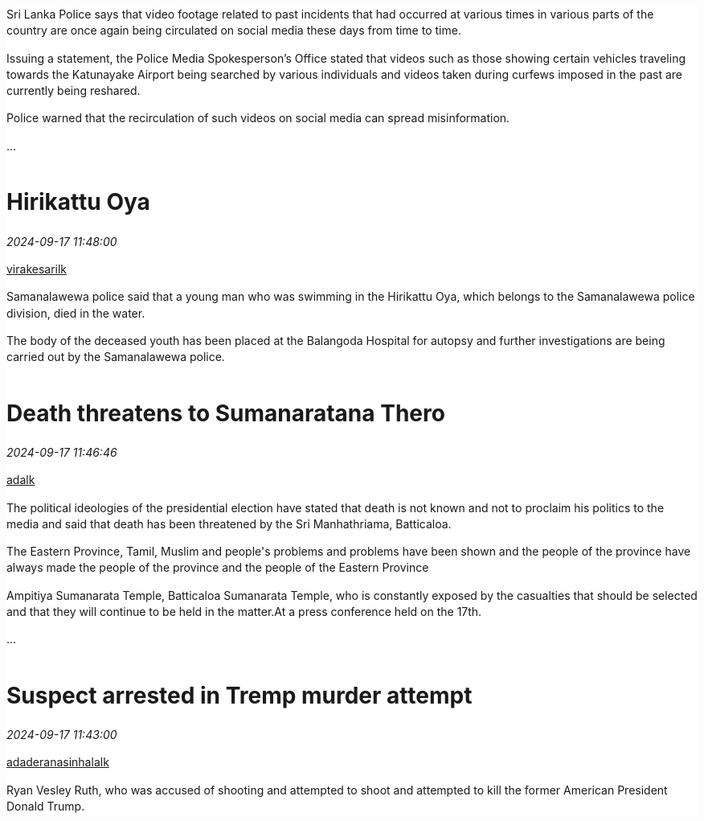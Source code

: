 Sri Lanka Police says that video footage related to past incidents that had occurred at various times in various parts of the country are once again being circulated on social media these days from time to time.

Issuing a statement, the Police Media Spokesperson’s Office stated that videos such as those showing certain vehicles traveling towards the Katunayake Airport being searched by various individuals and videos taken during curfews imposed in the past are currently being reshared.

Police warned that the recirculation of such videos on social media can spread misinformation.

...



# Hirikattu Oya

*2024-09-17 11:48:00*

[virakesarilk](https://www.virakesari.lk/article/193910)

Samanalawewa police said that a young man who was swimming in the Hirikattu Oya, which belongs to the Samanalawewa police division, died in the water.

The body of the deceased youth has been placed at the Balangoda Hospital for autopsy and further investigations are being carried out by the Samanalawewa police.



# Death threatens to Sumanaratana Thero

*2024-09-17 11:46:46*

[adalk](https://www.ada.lk/breaking_news/සුමනරතන-හිමියන්ට-මරණ-තර්ජනලු/11-411977)

The political ideologies of the presidential election have stated that death is not known and not to proclaim his politics to the media and said that death has been threatened by the Sri Manhathriama, Batticaloa.

The Eastern Province, Tamil, Muslim and people's problems and problems have been shown and the people of the province have always made the people of the province and the people of the Eastern Province

Ampitiya Sumanarata Temple, Batticaloa Sumanarata Temple, who is constantly exposed by the casualties that should be selected and that they will continue to be held in the matter.At a press conference held on the 17th.

...



# Suspect arrested in Tremp murder attempt

*2024-09-17 11:43:00*

[adaderanasinhalalk](http://sinhala.adaderana.lk/news/201110)

Ryan Vesley Ruth, who was accused of shooting and attempted to shoot and attempted to kill the former American President Donald Trump.
